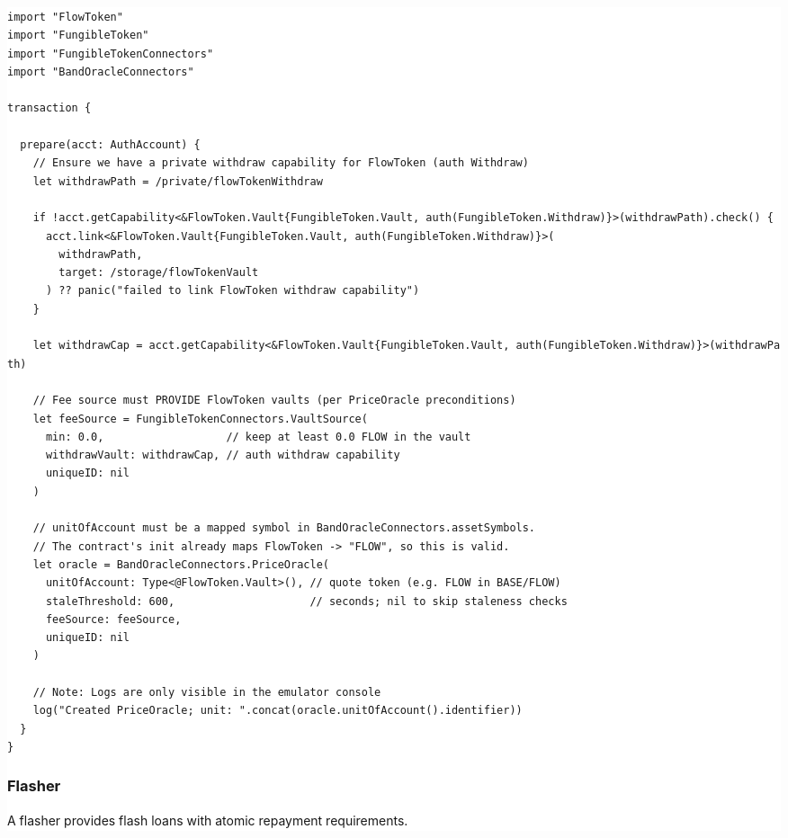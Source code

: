 ```cadence
import "FlowToken"
import "FungibleToken"
import "FungibleTokenConnectors"
import "BandOracleConnectors"

transaction {

  prepare(acct: AuthAccount) {
    // Ensure we have a private withdraw capability for FlowToken (auth Withdraw)
    let withdrawPath = /private/flowTokenWithdraw

    if !acct.getCapability<&FlowToken.Vault{FungibleToken.Vault, auth(FungibleToken.Withdraw)}>(withdrawPath).check() {
      acct.link<&FlowToken.Vault{FungibleToken.Vault, auth(FungibleToken.Withdraw)}>(
        withdrawPath,
        target: /storage/flowTokenVault
      ) ?? panic("failed to link FlowToken withdraw capability")
    }

    let withdrawCap = acct.getCapability<&FlowToken.Vault{FungibleToken.Vault, auth(FungibleToken.Withdraw)}>(withdrawPath)

    // Fee source must PROVIDE FlowToken vaults (per PriceOracle preconditions)
    let feeSource = FungibleTokenConnectors.VaultSource(
      min: 0.0,                   // keep at least 0.0 FLOW in the vault
      withdrawVault: withdrawCap, // auth withdraw capability
      uniqueID: nil
    )

    // unitOfAccount must be a mapped symbol in BandOracleConnectors.assetSymbols.
    // The contract's init already maps FlowToken -> "FLOW", so this is valid.
    let oracle = BandOracleConnectors.PriceOracle(
      unitOfAccount: Type<@FlowToken.Vault>(), // quote token (e.g. FLOW in BASE/FLOW)
      staleThreshold: 600,                     // seconds; nil to skip staleness checks
      feeSource: feeSource,
      uniqueID: nil
    )

    // Note: Logs are only visible in the emulator console
    log("Created PriceOracle; unit: ".concat(oracle.unitOfAccount().identifier))
  }
}
```

### Flasher

A flasher provides flash loans with atomic repayment requirements.
